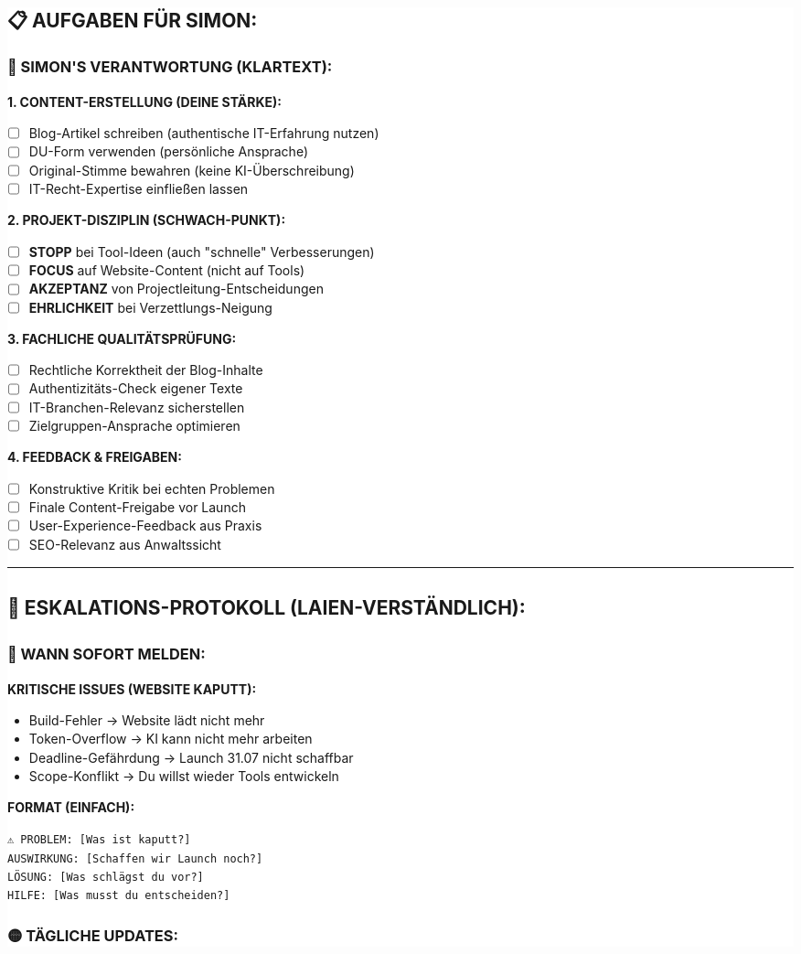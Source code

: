 
## 📋 **AUFGABEN FÜR SIMON:**

### **🎯 SIMON'S VERANTWORTUNG (KLARTEXT):**

**1. CONTENT-ERSTELLUNG (DEINE STÄRKE):**

- [ ] Blog-Artikel schreiben (authentische IT-Erfahrung nutzen)
- [ ] DU-Form verwenden (persönliche Ansprache)
- [ ] Original-Stimme bewahren (keine KI-Überschreibung)
- [ ] IT-Recht-Expertise einfließen lassen

**2. PROJEKT-DISZIPLIN (SCHWACH-PUNKT):**

- [ ] **STOPP** bei Tool-Ideen (auch "schnelle" Verbesserungen)
- [ ] **FOCUS** auf Website-Content (nicht auf Tools)
- [ ] **AKZEPTANZ** von Projectleitung-Entscheidungen
- [ ] **EHRLICHKEIT** bei Verzettlungs-Neigung

**3. FACHLICHE QUALITÄTSPRÜFUNG:**

- [ ] Rechtliche Korrektheit der Blog-Inhalte
- [ ] Authentizitäts-Check eigener Texte
- [ ] IT-Branchen-Relevanz sicherstellen
- [ ] Zielgruppen-Ansprache optimieren

**4. FEEDBACK & FREIGABEN:**

- [ ] Konstruktive Kritik bei echten Problemen
- [ ] Finale Content-Freigabe vor Launch
- [ ] User-Experience-Feedback aus Praxis
- [ ] SEO-Relevanz aus Anwaltssicht

---

## 🚨 **ESKALATIONS-PROTOKOLL (LAIEN-VERSTÄNDLICH):**

### **🔴 WANN SOFORT MELDEN:**

**KRITISCHE ISSUES (WEBSITE KAPUTT):**

- Build-Fehler → Website lädt nicht mehr
- Token-Overflow → KI kann nicht mehr arbeiten
- Deadline-Gefährdung → Launch 31.07 nicht schaffbar
- Scope-Konflikt → Du willst wieder Tools entwickeln

**FORMAT (EINFACH):**

```
⚠️ PROBLEM: [Was ist kaputt?]
AUSWIRKUNG: [Schaffen wir Launch noch?]
LÖSUNG: [Was schlägst du vor?]
HILFE: [Was musst du entscheiden?]
```

### **🟡 TÄGLICHE UPDATES:**
